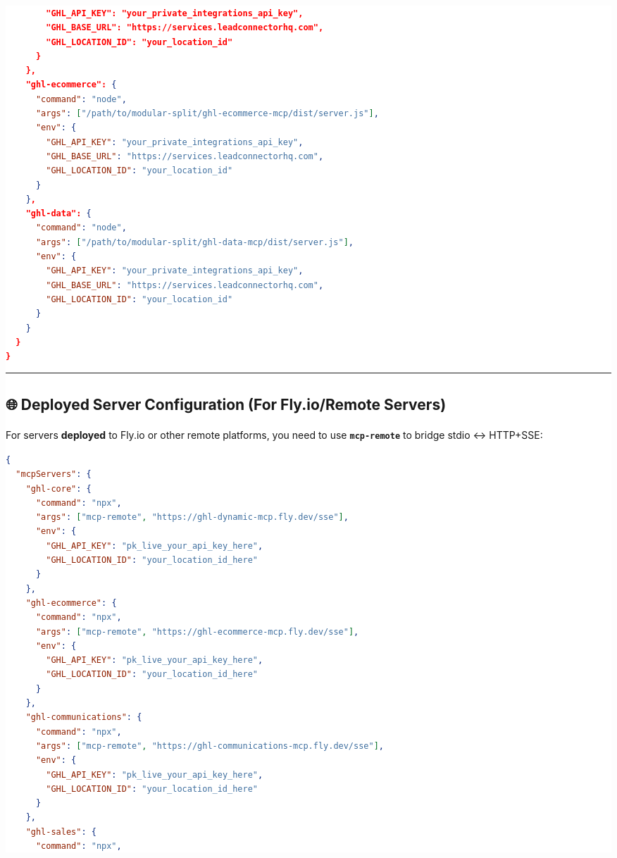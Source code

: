 ```json
        "GHL_API_KEY": "your_private_integrations_api_key",
        "GHL_BASE_URL": "https://services.leadconnectorhq.com",
        "GHL_LOCATION_ID": "your_location_id"
      }
    },
    "ghl-ecommerce": {
      "command": "node",
      "args": ["/path/to/modular-split/ghl-ecommerce-mcp/dist/server.js"],
      "env": {
        "GHL_API_KEY": "your_private_integrations_api_key",
        "GHL_BASE_URL": "https://services.leadconnectorhq.com",
        "GHL_LOCATION_ID": "your_location_id"
      }
    },
    "ghl-data": {
      "command": "node",
      "args": ["/path/to/modular-split/ghl-data-mcp/dist/server.js"],
      "env": {
        "GHL_API_KEY": "your_private_integrations_api_key",
        "GHL_BASE_URL": "https://services.leadconnectorhq.com",
        "GHL_LOCATION_ID": "your_location_id"
      }
    }
  }
}
```

---

## 🌐 **Deployed Server Configuration** (For Fly.io/Remote Servers)

For servers **deployed** to Fly.io or other remote platforms, you need to use **`mcp-remote`** to bridge stdio ↔ HTTP+SSE:

```json
{
  "mcpServers": {
    "ghl-core": {
      "command": "npx",
      "args": ["mcp-remote", "https://ghl-dynamic-mcp.fly.dev/sse"],
      "env": {
        "GHL_API_KEY": "pk_live_your_api_key_here",
        "GHL_LOCATION_ID": "your_location_id_here"
      }
    },
    "ghl-ecommerce": {
      "command": "npx",
      "args": ["mcp-remote", "https://ghl-ecommerce-mcp.fly.dev/sse"],
      "env": {
        "GHL_API_KEY": "pk_live_your_api_key_here",
        "GHL_LOCATION_ID": "your_location_id_here"
      }
    },
    "ghl-communications": {
      "command": "npx",
      "args": ["mcp-remote", "https://ghl-communications-mcp.fly.dev/sse"],
      "env": {
        "GHL_API_KEY": "pk_live_your_api_key_here",
        "GHL_LOCATION_ID": "your_location_id_here"
      }
    },
    "ghl-sales": {
      "command": "npx",
```